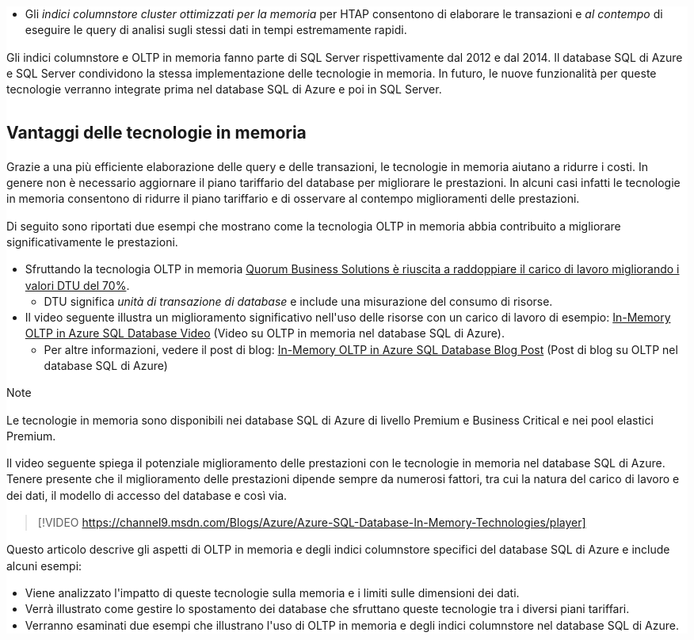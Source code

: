 - Gli *indici columnstore cluster ottimizzati per la memoria* per HTAP consentono di elaborare le transazioni e *al contempo* di eseguire le query di analisi sugli stessi dati in tempi estremamente rapidi.

Gli indici columnstore e OLTP in memoria fanno parte di SQL Server rispettivamente dal 2012 e dal 2014. Il database SQL di Azure e SQL Server condividono la stessa implementazione delle tecnologie in memoria. In futuro, le nuove funzionalità per queste tecnologie verranno integrate prima nel database SQL di Azure e poi in SQL Server.

## <a name="benefits-of-in-memory-technology"></a>Vantaggi delle tecnologie in memoria

Grazie a una più efficiente elaborazione delle query e delle transazioni, le tecnologie in memoria aiutano a ridurre i costi. In genere non è necessario aggiornare il piano tariffario del database per migliorare le prestazioni. In alcuni casi infatti le tecnologie in memoria consentono di ridurre il piano tariffario e di osservare al contempo miglioramenti delle prestazioni.

Di seguito sono riportati due esempi che mostrano come la tecnologia OLTP in memoria abbia contribuito a migliorare significativamente le prestazioni.

- Sfruttando la tecnologia OLTP in memoria [Quorum Business Solutions è riuscita a raddoppiare il carico di lavoro migliorando i valori DTU del 70%](https://customers.microsoft.com/story/quorum-doubles-key-databases-workload-while-lowering-dtu-with-sql-database).
    - DTU significa *unità di transazione di database* e include una misurazione del consumo di risorse.
- Il video seguente illustra un miglioramento significativo nell'uso delle risorse con un carico di lavoro di esempio: [In-Memory OLTP in Azure SQL Database Video](https://channel9.msdn.com/Shows/Data-Exposed/In-Memory-OTLP-in-Azure-SQL-DB) (Video su OLTP in memoria nel database SQL di Azure).
    - Per altre informazioni, vedere il post di blog: [In-Memory OLTP in Azure SQL Database Blog Post](https://azure.microsoft.com/blog/in-memory-oltp-in-azure-sql-database/) (Post di blog su OLTP nel database SQL di Azure)

> [!NOTE]  
>  
>  Le tecnologie in memoria sono disponibili nei database SQL di Azure di livello Premium e Business Critical e nei pool elastici Premium.

Il video seguente spiega il potenziale miglioramento delle prestazioni con le tecnologie in memoria nel database SQL di Azure. Tenere presente che il miglioramento delle prestazioni dipende sempre da numerosi fattori, tra cui la natura del carico di lavoro e dei dati, il modello di accesso del database e così via.

> [!VIDEO https://channel9.msdn.com/Blogs/Azure/Azure-SQL-Database-In-Memory-Technologies/player]
>
>

Questo articolo descrive gli aspetti di OLTP in memoria e degli indici columnstore specifici del database SQL di Azure e include alcuni esempi:
- Viene analizzato l'impatto di queste tecnologie sulla memoria e i limiti sulle dimensioni dei dati.
- Verrà illustrato come gestire lo spostamento dei database che sfruttano queste tecnologie tra i diversi piani tariffari.
- Verranno esaminati due esempi che illustrano l'uso di OLTP in memoria e degli indici columnstore nel database SQL di Azure.
